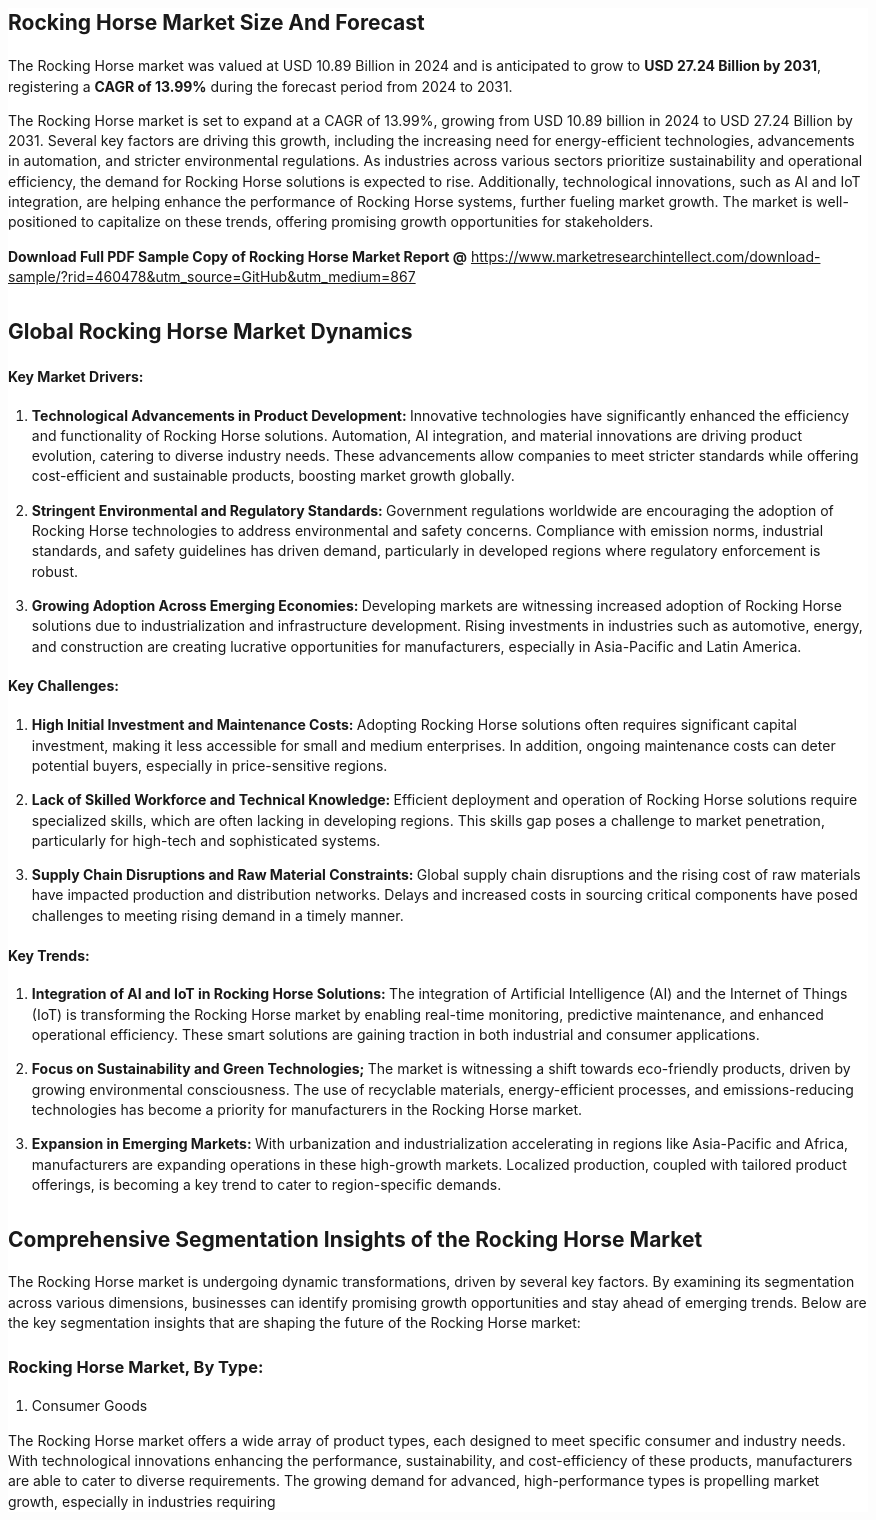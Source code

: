 <h2>Rocking Horse Market Size And Forecast</h2><p>The Rocking Horse market was valued at USD 10.89 Billion in 2024 and is anticipated to grow to <strong>USD 27.24 Billion by 2031</strong>, registering a <strong>CAGR of 13.99%</strong> during the forecast period from 2024 to 2031.</p><p>The Rocking Horse market is set to expand at a CAGR of 13.99%, growing from USD 10.89 billion in 2024 to USD 27.24 Billion by 2031. Several key factors are driving this growth, including the increasing need for energy-efficient technologies, advancements in automation, and stricter environmental regulations. As industries across various sectors prioritize sustainability and operational efficiency, the demand for Rocking Horse solutions is expected to rise. Additionally, technological innovations, such as AI and IoT integration, are helping enhance the performance of Rocking Horse systems, further fueling market growth. The market is well-positioned to capitalize on these trends, offering promising growth opportunities for stakeholders.</p><p><strong>Download Full PDF Sample Copy of Rocking Horse Market Report @</strong>&nbsp;<a href="https://www.marketresearchintellect.com/download-sample/?rid=460478&amp;utm_source=GitHub&amp;utm_medium=867">https://www.marketresearchintellect.com/download-sample/?rid=460478&amp;utm_source=GitHub&amp;utm_medium=867</a></p><h2>Global Rocking Horse Market Dynamics</h2><h4><strong>Key Market Drivers:</strong></h4><ol><li><p><strong>Technological Advancements in Product Development:&nbsp;</strong>Innovative technologies have significantly enhanced the efficiency and functionality of Rocking Horse solutions. Automation, AI integration, and material innovations are driving product evolution, catering to diverse industry needs. These advancements allow companies to meet stricter standards while offering cost-efficient and sustainable products, boosting market growth globally.</p></li><li><p><strong>Stringent Environmental and Regulatory Standards:&nbsp;</strong>Government regulations worldwide are encouraging the adoption of Rocking Horse technologies to address environmental and safety concerns. Compliance with emission norms, industrial standards, and safety guidelines has driven demand, particularly in developed regions where regulatory enforcement is robust.</p></li><li><p><strong>Growing Adoption Across Emerging Economies:&nbsp;</strong>Developing markets are witnessing increased adoption of Rocking Horse solutions due to industrialization and infrastructure development. Rising investments in industries such as automotive, energy, and construction are creating lucrative opportunities for manufacturers, especially in Asia-Pacific and Latin America.</p></li></ol><h4><strong>Key Challenges:</strong></h4><ol><li><p><strong>High Initial Investment and Maintenance Costs:&nbsp;</strong>Adopting Rocking Horse solutions often requires significant capital investment, making it less accessible for small and medium enterprises. In addition, ongoing maintenance costs can deter potential buyers, especially in price-sensitive regions.</p></li><li><p><strong>Lack of Skilled Workforce and Technical Knowledge:&nbsp;</strong>Efficient deployment and operation of Rocking Horse solutions require specialized skills, which are often lacking in developing regions. This skills gap poses a challenge to market penetration, particularly for high-tech and sophisticated systems.</p></li><li><p><strong>Supply Chain Disruptions and Raw Material Constraints:&nbsp;</strong>Global supply chain disruptions and the rising cost of raw materials have impacted production and distribution networks. Delays and increased costs in sourcing critical components have posed challenges to meeting rising demand in a timely manner.</p></li></ol><h4><strong>Key Trends:</strong></h4><ol><li><p><strong>Integration of AI and IoT in Rocking Horse Solutions:&nbsp;</strong>The integration of Artificial Intelligence (AI) and the Internet of Things (IoT) is transforming the Rocking Horse market by enabling real-time monitoring, predictive maintenance, and enhanced operational efficiency. These smart solutions are gaining traction in both industrial and consumer applications.</p></li><li><p><strong>Focus on Sustainability and Green Technologies;&nbsp;</strong>The market is witnessing a shift towards eco-friendly products, driven by growing environmental consciousness. The use of recyclable materials, energy-efficient processes, and emissions-reducing technologies has become a priority for manufacturers in the Rocking Horse market.</p></li><li><p><strong>Expansion in Emerging Markets:&nbsp;</strong>With urbanization and industrialization accelerating in regions like Asia-Pacific and Africa, manufacturers are expanding operations in these high-growth markets. Localized production, coupled with tailored product offerings, is becoming a key trend to cater to region-specific demands.</p></li></ol><div class="article-main__content" data-test-id="publishing-text-block"><h2>Comprehensive Segmentation Insights of the Rocking Horse Market</h2><p>The Rocking Horse market is undergoing dynamic transformations, driven by several key factors. By examining its segmentation across various dimensions, businesses can identify promising growth opportunities and stay ahead of emerging trends. Below are the key segmentation insights that are shaping the future of the Rocking Horse market:</p><h3><strong>Rocking Horse Market, By Type:<br /></strong></h3><ol><li>Consumer Goods</li></ol><p>The Rocking Horse market offers a wide array of product types, each designed to meet specific consumer and industry needs. With technological innovations enhancing the performance, sustainability, and cost-efficiency of these products, manufacturers are able to cater to diverse requirements. The growing demand for advanced, high-performance types is propelling market growth, especially in industries requiring